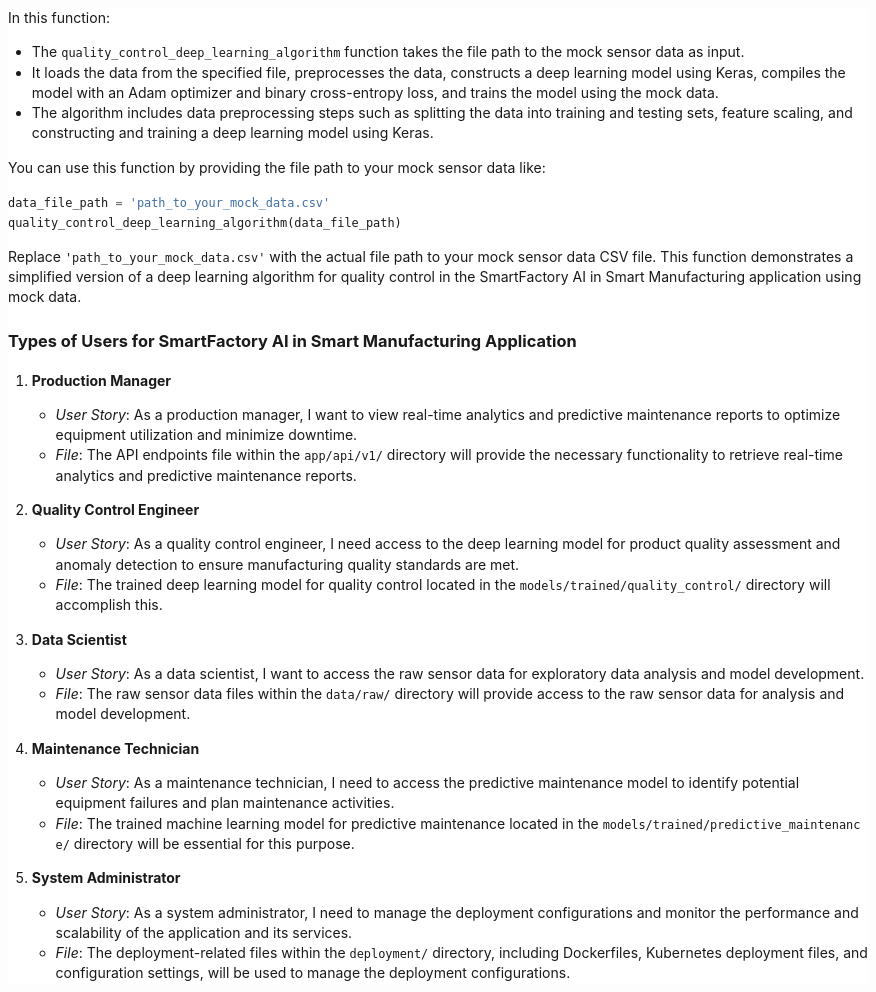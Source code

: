 In this function:

- The `quality_control_deep_learning_algorithm` function takes the file path to the mock sensor data as input.
- It loads the data from the specified file, preprocesses the data, constructs a deep learning model using Keras, compiles the model with an Adam optimizer and binary cross-entropy loss, and trains the model using the mock data.
- The algorithm includes data preprocessing steps such as splitting the data into training and testing sets, feature scaling, and constructing and training a deep learning model using Keras.

You can use this function by providing the file path to your mock sensor data like:

```python
data_file_path = 'path_to_your_mock_data.csv'
quality_control_deep_learning_algorithm(data_file_path)
```

Replace `'path_to_your_mock_data.csv'` with the actual file path to your mock sensor data CSV file. This function demonstrates a simplified version of a deep learning algorithm for quality control in the SmartFactory AI in Smart Manufacturing application using mock data.

### Types of Users for SmartFactory AI in Smart Manufacturing Application

1. **Production Manager**

   - _User Story_: As a production manager, I want to view real-time analytics and predictive maintenance reports to optimize equipment utilization and minimize downtime.
   - _File_: The API endpoints file within the `app/api/v1/` directory will provide the necessary functionality to retrieve real-time analytics and predictive maintenance reports.

2. **Quality Control Engineer**

   - _User Story_: As a quality control engineer, I need access to the deep learning model for product quality assessment and anomaly detection to ensure manufacturing quality standards are met.
   - _File_: The trained deep learning model for quality control located in the `models/trained/quality_control/` directory will accomplish this.

3. **Data Scientist**

   - _User Story_: As a data scientist, I want to access the raw sensor data for exploratory data analysis and model development.
   - _File_: The raw sensor data files within the `data/raw/` directory will provide access to the raw sensor data for analysis and model development.

4. **Maintenance Technician**

   - _User Story_: As a maintenance technician, I need to access the predictive maintenance model to identify potential equipment failures and plan maintenance activities.
   - _File_: The trained machine learning model for predictive maintenance located in the `models/trained/predictive_maintenance/` directory will be essential for this purpose.

5. **System Administrator**
   - _User Story_: As a system administrator, I need to manage the deployment configurations and monitor the performance and scalability of the application and its services.
   - _File_: The deployment-related files within the `deployment/` directory, including Dockerfiles, Kubernetes deployment files, and configuration settings, will be used to manage the deployment configurations.
